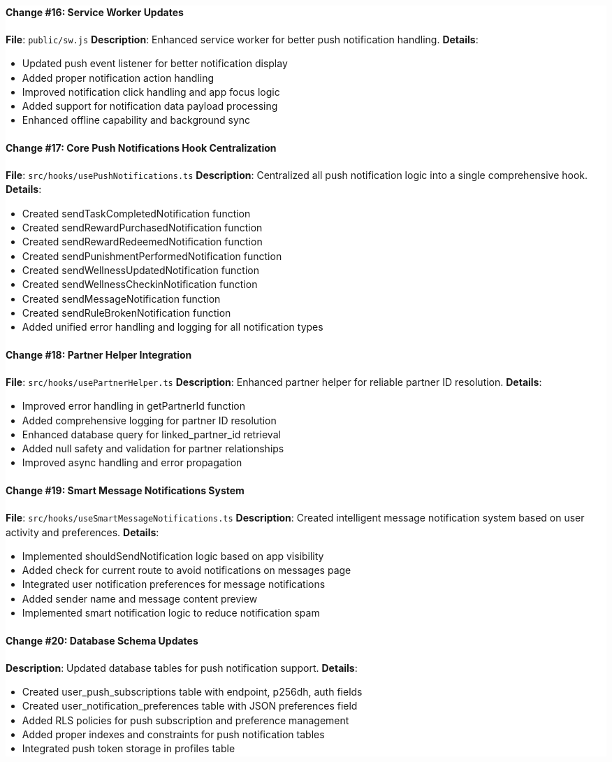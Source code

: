 #### Change #16: Service Worker Updates
**File**: `public/sw.js`
**Description**: Enhanced service worker for better push notification handling.
**Details**:
- Updated push event listener for better notification display
- Added proper notification action handling
- Improved notification click handling and app focus logic
- Added support for notification data payload processing
- Enhanced offline capability and background sync

#### Change #17: Core Push Notifications Hook Centralization
**File**: `src/hooks/usePushNotifications.ts`
**Description**: Centralized all push notification logic into a single comprehensive hook.
**Details**:
- Created sendTaskCompletedNotification function
- Created sendRewardPurchasedNotification function
- Created sendRewardRedeemedNotification function
- Created sendPunishmentPerformedNotification function
- Created sendWellnessUpdatedNotification function
- Created sendWellnessCheckinNotification function
- Created sendMessageNotification function
- Created sendRuleBrokenNotification function
- Added unified error handling and logging for all notification types

#### Change #18: Partner Helper Integration
**File**: `src/hooks/usePartnerHelper.ts`
**Description**: Enhanced partner helper for reliable partner ID resolution.
**Details**:
- Improved error handling in getPartnerId function
- Added comprehensive logging for partner ID resolution
- Enhanced database query for linked_partner_id retrieval
- Added null safety and validation for partner relationships
- Improved async handling and error propagation

#### Change #19: Smart Message Notifications System
**File**: `src/hooks/useSmartMessageNotifications.ts`
**Description**: Created intelligent message notification system based on user activity and preferences.
**Details**:
- Implemented shouldSendNotification logic based on app visibility
- Added check for current route to avoid notifications on messages page
- Integrated user notification preferences for message notifications
- Added sender name and message content preview
- Implemented smart notification logic to reduce notification spam

#### Change #20: Database Schema Updates
**Description**: Updated database tables for push notification support.
**Details**:
- Created user_push_subscriptions table with endpoint, p256dh, auth fields
- Created user_notification_preferences table with JSON preferences field
- Added RLS policies for push subscription and preference management
- Added proper indexes and constraints for push notification tables
- Integrated push token storage in profiles table
